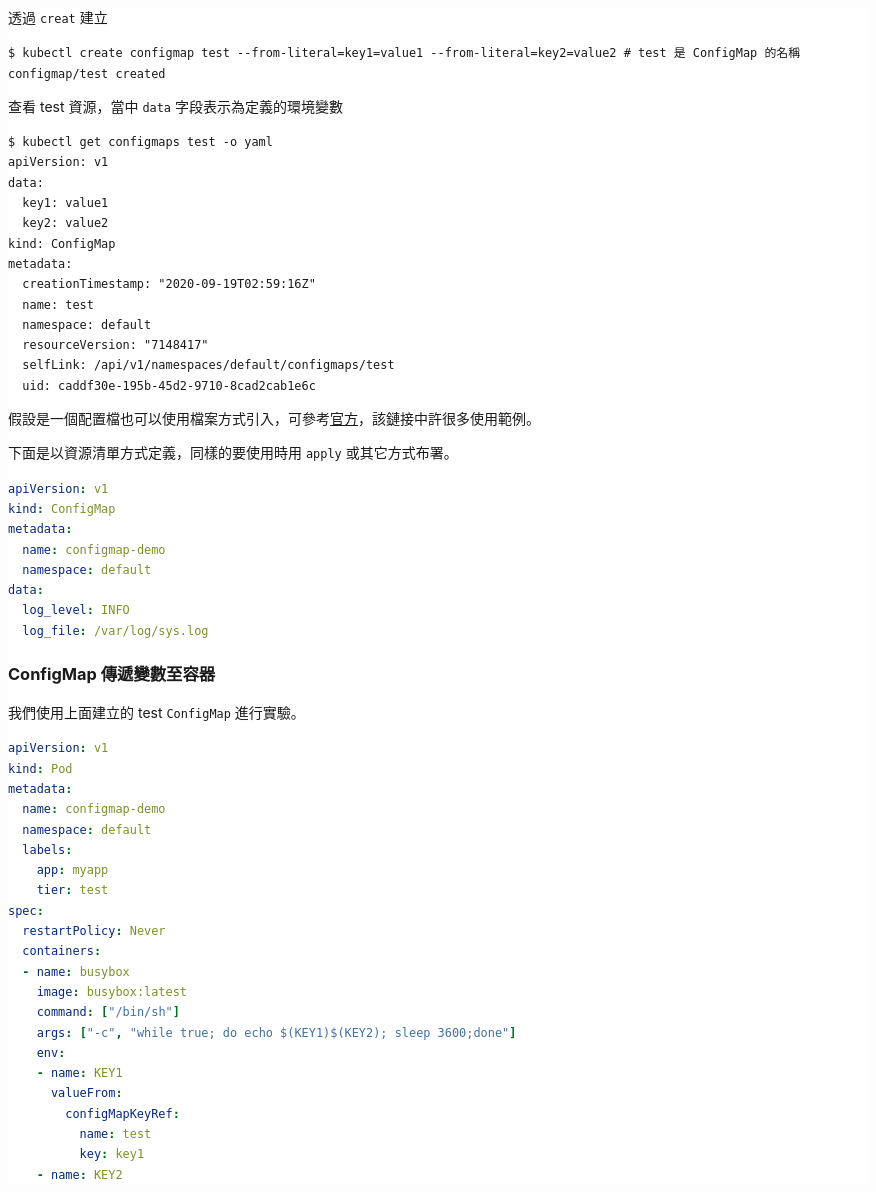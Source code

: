 透過 `creat` 建立

```shell
$ kubectl create configmap test --from-literal=key1=value1 --from-literal=key2=value2 # test 是 ConfigMap 的名稱
configmap/test created
```

查看 test 資源，當中 `data` 字段表示為定義的環境變數

```shell
$ kubectl get configmaps test -o yaml
apiVersion: v1
data:
  key1: value1
  key2: value2
kind: ConfigMap
metadata:
  creationTimestamp: "2020-09-19T02:59:16Z"
  name: test
  namespace: default
  resourceVersion: "7148417"
  selfLink: /api/v1/namespaces/default/configmaps/test
  uid: caddf30e-195b-45d2-9710-8cad2cab1e6c
```

假設是一個配置檔也可以使用檔案方式引入，可參考[官方](https://kubernetes.io/docs/tasks/configure-pod-container/configure-pod-configmap/#create-configmaps-from-files)，該鏈接中許很多使用範例。

下面是以資源清單方式定義，同樣的要使用時用 `apply` 或其它方式布署。

```yaml
apiVersion: v1
kind: ConfigMap
metadata:
  name: configmap-demo
  namespace: default
data:
  log_level: INFO
  log_file: /var/log/sys.log
```
### ConfigMap 傳遞變數至容器

我們使用上面建立的 test `ConfigMap` 進行實驗。

```yaml
apiVersion: v1
kind: Pod
metadata:
  name: configmap-demo
  namespace: default
  labels:
    app: myapp
    tier: test
spec:
  restartPolicy: Never
  containers:
  - name: busybox
    image: busybox:latest
    command: ["/bin/sh"]
    args: ["-c", "while true; do echo $(KEY1)$(KEY2); sleep 3600;done"]
    env:
    - name: KEY1
      valueFrom:
        configMapKeyRef:
          name: test
          key: key1
    - name: KEY2
```